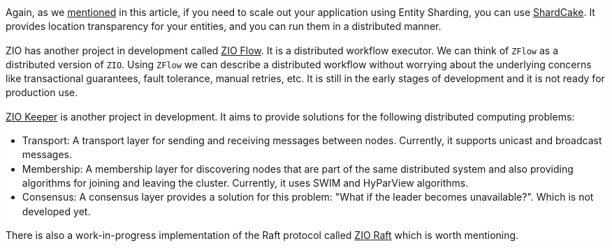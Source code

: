 Again, as we [mentioned](#entity-sharding-in-zio) in this article, if you need to scale out your application using Entity Sharding, you can use [ShardCake][73]. It provides location transparency for your entities, and you can run them in a distributed manner.

ZIO has another project in development called [ZIO Flow][89]. It is a distributed workflow executor. We can think of `ZFlow` as a distributed version of `ZIO`. Using `ZFlow` we can describe a distributed workflow without worrying about the underlying concerns like transactional guarantees, fault tolerance, manual retries, etc. It is still in the early stages of development and it is not ready for production use.

[ZIO Keeper][90] is another project in development. It aims to provide solutions for the following distributed computing problems:

- Transport: A transport layer for sending and receiving messages between nodes. Currently, it supports unicast and broadcast messages.
- Membership: A membership layer for discovering nodes that are part of the same distributed system and also providing algorithms for joining and leaving the cluster. Currently, it uses SWIM and HyParView algorithms.
- Consensus: A consensus layer provides a solution for this problem: "What if the leader becomes unavailable?". Which is not developed yet.

There is also a work-in-progress implementation of the Raft protocol called [ZIO Raft][91] which is worth mentioning.

[1]: https://doc.akka.io/docs/akka/current/index.html
[2]: https://zio.dev/reference/core/zio/
[3]: https://zio.dev/reference/concurrency/
[4]: https://doc.akka.io/docs/akka/current/stream/index.html
[5]: ../../reference/stream
[6]: https://www.lagomframework.com/
[7]: https://github.com/thehonesttech/zio-entity
[8]: https://doc.akka.io/docs/akka/current/persistence.html
[9]: https://edomata.ir/
[10]: https://doc.akka.io/docs/akka/2.5.32/scheduler.html
[11]: ../../reference/schedule
[12]: https://github.com/enragedginger/akka-quartz-scheduler
[13]: https://doc.akka.io/docs/akka/current/common/circuitbreaker.html
[14]: https://www.vroste.nl/rezilience/
[15]: https://doc.akka.io/docs/akka/current/logging.html
[16]: ../../guides/tutorials/enable-logging-in-a-zio-application.md
[17]: https://doc.akka.io/docs/akka/current/typed/testing.html
[18]: ../../reference/test
[19]: https://doc.akka.io/docs/akka/current/stream/stream-testkit.html
[20]: https://doc.akka.io/docs/akka/current/cluster-metrics.html
[21]: ../../reference/observability/metrics
[22]: https://doc.akka.io/docs/akka/current/general/supervision.html
[23]: https://doc.akka.io/docs/akka-grpc/current/index.html
[24]: ../../ecosystem/community/zio-grpc.md
[25]: https://github.com/sangria-graphql/sangria-akka-http-example
[26]: ../../ecosystem/community/caliban.md
[27]: https://doc.akka.io/docs/alpakka-kafka/current/home.html
[28]: ../../zio-kafka/index.md
[29]: https://doc.akka.io/docs/alpakka/current/s3.html
[30]: ../../zio-aws/index.md
[31]: https://doc.akka.io/docs/alpakka/current/sns.html
[32]: https://github.com/zio/zio-s3
[33]: https://doc.akka.io/docs/alpakka/current/sqs.html
[34]: ../../zio-sqs/index.md
[35]: https://doc.akka.io/docs/alpakka/current/amqp.html
[36]: ../../ecosystem/community/zio-amqp.md
[37]: https://doc.akka.io/docs/alpakka/current/kinesis.html
[38]: ../../ecosystem/community/zio-kinesis.md
[39]: https://doc.akka.io/docs/alpakka/current/dynamodb.html
[40]: https://github.com/zio/zio-dynamodb
[41]: https://doc.akka.io/docs/alpakka/current/external/pulsar.html
[42]: ../../ecosystem/community/zio-pulsar.md
[43]: https://doc.akka.io/docs/alpakka/current/awslambda.html
[44]: https://github.com/zio/zio-lambda
[45]: https://doc.akka.io/docs/alpakka/current/cassandra.html
[46]: https://github.com/palanga/zio-cassandra
[47]: https://doc.akka.io/docs/alpakka/current/elasticsearch.html 
[48]: https://github.com/aparo/zio-elasticsearch
[49]: https://doc.akka.io/docs/alpakka/current/ftp.html
[50]: ../../zio-ftp/index.md
[51]: https://github.com/mbannour/zio-mongodb
[52]: ../../zio-redis/index.md
[53]: https://doc.akka.io/docs/alpakka/current/avroparquet.html
[54]: ../../zio-schema/index.md
[55]: https://doc.akka.io/docs/akka-http/current/index.html
[56]: https://github.com/zio/zio-http
[57]: ../../zio-nio/index.md
[58]: https://doc.akka.io/docs/alpakka/current/slick.html
[59]: ../../ecosystem/community/zio-slick-interop.md
[60]: https://doc.akka.io/docs/alpakka/current/external/tcp.html
[61]: https://github.com/searler/zio-tcp
[62]: https://doc.akka.io/docs/alpakka/current/google-cloud-pub-sub.html
[63]: https://github.com/zio/zio-gcp 
[64]: https://doc.akka.io/docs/alpakka/current/google-cloud-storage.html
[65]: https://doc.akka.io/docs/alpakka/current/data-transformations/json.html
[66]: ../../zio-json/index.md
[67]: https://doc.akka.io/docs/alpakka/current/orientdb.html
[68]: ../../zio-quill/index.md
[69]: https://doc.akka.io/docs/akka/current/typed/logging.html
[70]: ../../zio-logging/index.md
[71]: https://doc.akka.io/docs/akka-http/current/common/caching.html
[72]: ../../zio-cache/index.md
[73]: https://devsisters.github.io/shardcake/ 
[74]: https://doc.akka.io/docs/akka/current/typed/cluster-sharding.html
[75]: ../../reference/state-management/global-shared-state.md
[76]: ../../reference/state-management/fiberref.md
[77]: ../../reference/state-management/zstate.md
[78]: https://doc.akka.io/docs/akka/current/typed/mailboxes.html
[79]: ../../reference/concurrency/queue.md
[80]: ../../reference/fiber/fiber.md
[81]: ../../reference/sync/index.md
[82]: ../../reference/concurrency/ref.md
[83]: ../../reference/concurrency/refsynchronized.md
[84]: ../../reference/concurrency/promise.md
[85]: ../../reference/concurrency/hub.md
[86]: ../../reference/concurrency/semaphore.md
[87]: https://scalapb.github.io/ 
[88]: ../../zio-schema/index.md
[89]: https://github.com/zio/zio-flow 
[90]: https://zio.github.io/zio-keeper/
[91]: https://github.com/ariskk/zio-raft
[92]: ../../zio-logging/index.md
[93]: ../../zio-metrics/index.md
